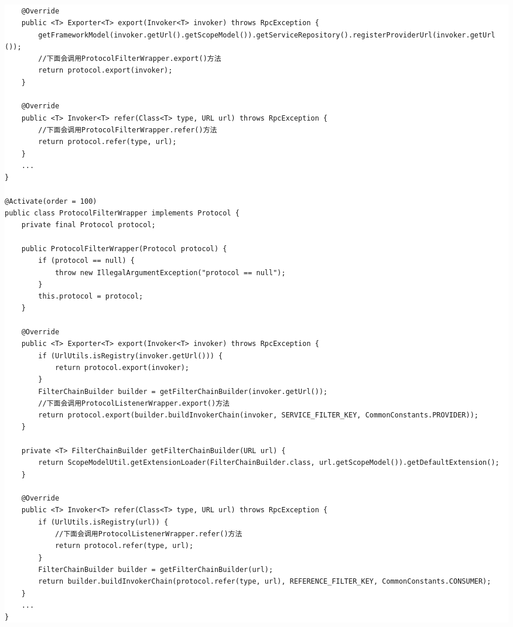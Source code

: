         @Override
        public <T> Exporter<T> export(Invoker<T> invoker) throws RpcException {
            getFrameworkModel(invoker.getUrl().getScopeModel()).getServiceRepository().registerProviderUrl(invoker.getUrl());
            //下面会调用ProtocolFilterWrapper.export()方法
            return protocol.export(invoker);
        }

        @Override
        public <T> Invoker<T> refer(Class<T> type, URL url) throws RpcException {
            //下面会调用ProtocolFilterWrapper.refer()方法
            return protocol.refer(type, url);
        }
        ...
    }

    @Activate(order = 100)
    public class ProtocolFilterWrapper implements Protocol {
        private final Protocol protocol;

        public ProtocolFilterWrapper(Protocol protocol) {
            if (protocol == null) {
                throw new IllegalArgumentException("protocol == null");
            }
            this.protocol = protocol;
        }

        @Override
        public <T> Exporter<T> export(Invoker<T> invoker) throws RpcException {
            if (UrlUtils.isRegistry(invoker.getUrl())) {
                return protocol.export(invoker);
            }
            FilterChainBuilder builder = getFilterChainBuilder(invoker.getUrl());
            //下面会调用ProtocolListenerWrapper.export()方法
            return protocol.export(builder.buildInvokerChain(invoker, SERVICE_FILTER_KEY, CommonConstants.PROVIDER));
        }

        private <T> FilterChainBuilder getFilterChainBuilder(URL url) {
            return ScopeModelUtil.getExtensionLoader(FilterChainBuilder.class, url.getScopeModel()).getDefaultExtension();
        }

        @Override
        public <T> Invoker<T> refer(Class<T> type, URL url) throws RpcException {
            if (UrlUtils.isRegistry(url)) {
                //下面会调用ProtocolListenerWrapper.refer()方法
                return protocol.refer(type, url);
            }
            FilterChainBuilder builder = getFilterChainBuilder(url);
            return builder.buildInvokerChain(protocol.refer(type, url), REFERENCE_FILTER_KEY, CommonConstants.CONSUMER);
        }
        ...
    }
